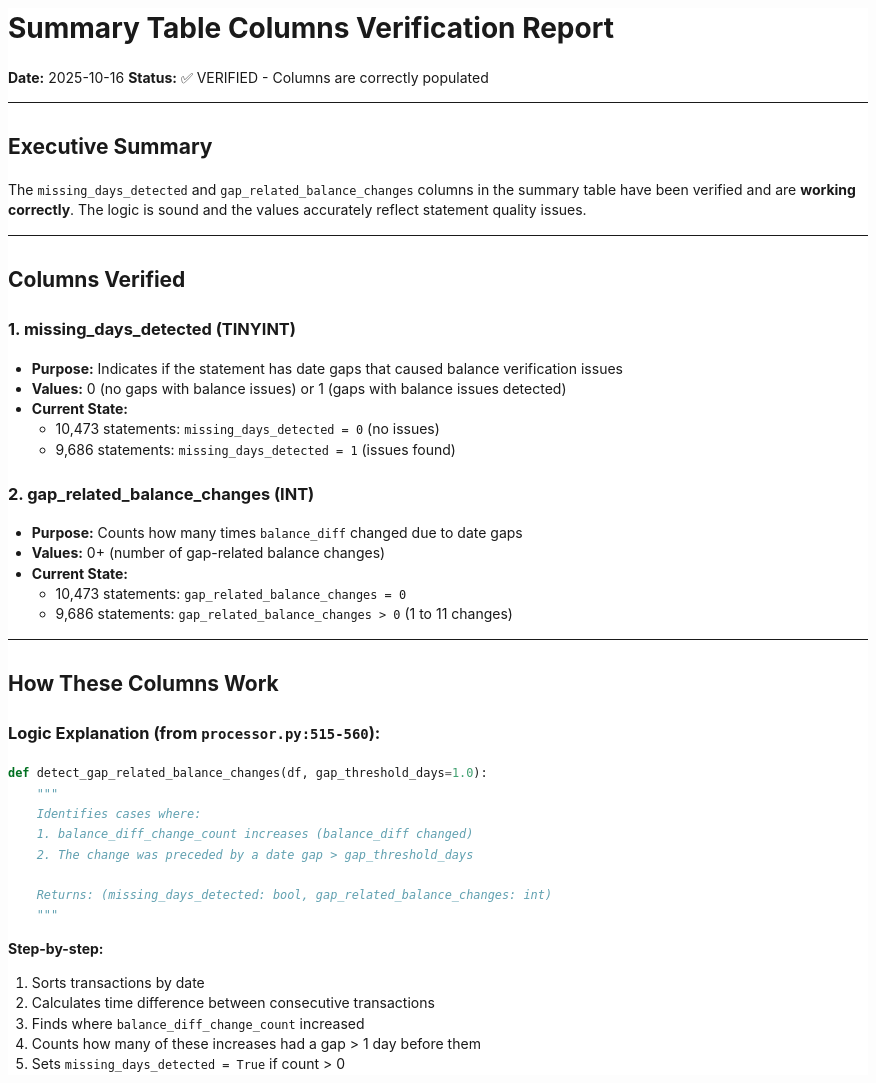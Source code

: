 # Summary Table Columns Verification Report

**Date:** 2025-10-16
**Status:** ✅ VERIFIED - Columns are correctly populated

---

## Executive Summary

The `missing_days_detected` and `gap_related_balance_changes` columns in the summary table have been verified and are **working correctly**. The logic is sound and the values accurately reflect statement quality issues.

---

## Columns Verified

### 1. **missing_days_detected** (TINYINT)
- **Purpose:** Indicates if the statement has date gaps that caused balance verification issues
- **Values:** 0 (no gaps with balance issues) or 1 (gaps with balance issues detected)
- **Current State:**
  - 10,473 statements: `missing_days_detected = 0` (no issues)
  - 9,686 statements: `missing_days_detected = 1` (issues found)

### 2. **gap_related_balance_changes** (INT)
- **Purpose:** Counts how many times `balance_diff` changed due to date gaps
- **Values:** 0+ (number of gap-related balance changes)
- **Current State:**
  - 10,473 statements: `gap_related_balance_changes = 0`
  - 9,686 statements: `gap_related_balance_changes > 0` (1 to 11 changes)

---

## How These Columns Work

### Logic Explanation (from `processor.py:515-560`):

```python
def detect_gap_related_balance_changes(df, gap_threshold_days=1.0):
    """
    Identifies cases where:
    1. balance_diff_change_count increases (balance_diff changed)
    2. The change was preceded by a date gap > gap_threshold_days

    Returns: (missing_days_detected: bool, gap_related_balance_changes: int)
    """
```

**Step-by-step:**
1. Sorts transactions by date
2. Calculates time difference between consecutive transactions
3. Finds where `balance_diff_change_count` increased
4. Counts how many of these increases had a gap > 1 day before them
5. Sets `missing_days_detected = True` if count > 0
